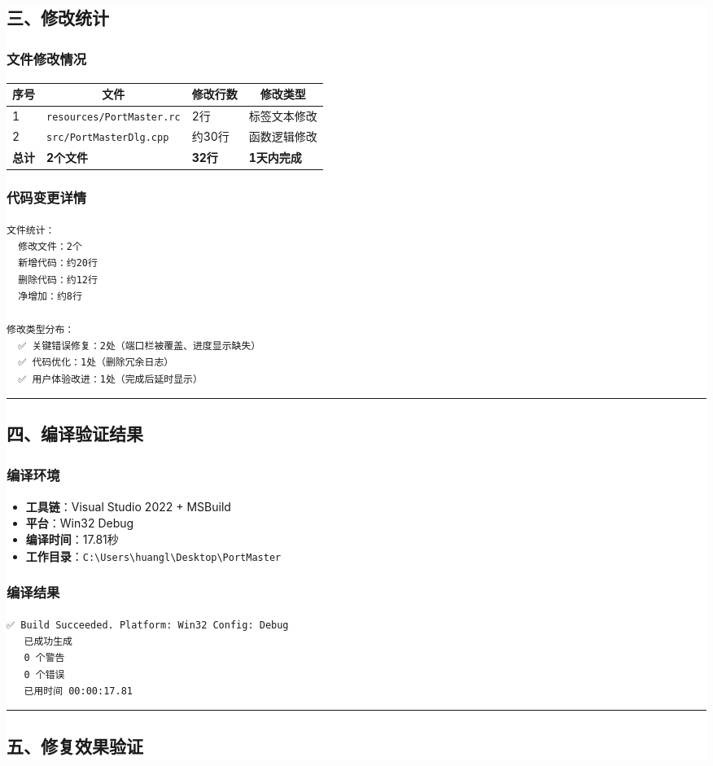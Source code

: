 
## 三、修改统计

### 文件修改情况

| 序号 | 文件 | 修改行数 | 修改类型 |
|------|------|---------|--------|
| 1 | `resources/PortMaster.rc` | 2行 | 标签文本修改 |
| 2 | `src/PortMasterDlg.cpp` | 约30行 | 函数逻辑修改 |
| **总计** | **2个文件** | **32行** | **1天内完成** |

### 代码变更详情

```
文件统计：
  修改文件：2个
  新增代码：约20行
  删除代码：约12行
  净增加：约8行

修改类型分布：
  ✅ 关键错误修复：2处（端口栏被覆盖、进度显示缺失）
  ✅ 代码优化：1处（删除冗余日志）
  ✅ 用户体验改进：1处（完成后延时显示）
```

---

## 四、编译验证结果

### 编译环境
- **工具链**：Visual Studio 2022 + MSBuild
- **平台**：Win32 Debug
- **编译时间**：17.81秒
- **工作目录**：`C:\Users\huangl\Desktop\PortMaster`

### 编译结果
```
✅ Build Succeeded. Platform: Win32 Config: Debug
   已成功生成
   0 个警告
   0 个错误
   已用时间 00:00:17.81
```

---

## 五、修复效果验证
